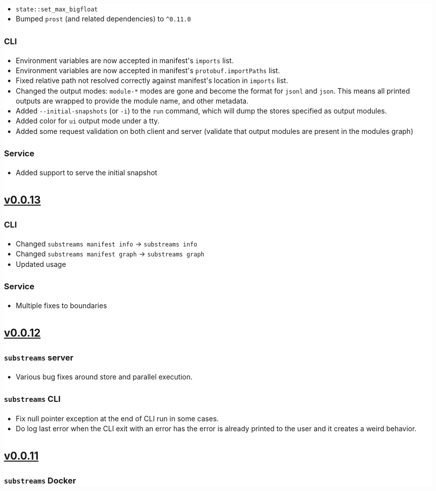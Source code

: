   - `state::set_max_bigfloat`
- Bumped `prost` (and related dependencies) to `^0.11.0`

### CLI

- Environment variables are now accepted in manifest's `imports` list.
- Environment variables are now accepted in manifest's `protobuf.importPaths` list.
- Fixed relative path not resolved correctly against manifest's location in `imports` list.
- Changed the output modes: `module-*` modes are gone and become the format for `jsonl` and `json`. This means all printed outputs are wrapped to provide the module name, and other metadata.
- Added `--initial-snapshots` (or `-i`) to the `run` command, which will dump the stores specified as output modules.
- Added color for `ui` output mode under a tty.
- Added some request validation on both client and server (validate that output modules are present in the modules graph)

### Service

- Added support to serve the initial snapshot

## [v0.0.13](https://github.com/streamingfast/substreams/releases/tag/v0.0.13)

### CLI

- Changed `substreams manifest info` -> `substreams info`
- Changed `substreams manifest graph` -> `substreams graph`
- Updated usage

### Service

- Multiple fixes to boundaries

## [v0.0.12](https://github.com/streamingfast/substreams/releases/tag/v0.0.12)

### `substreams` server

- Various bug fixes around store and parallel execution.

### `substreams` CLI

- Fix null pointer exception at the end of CLI run in some cases.
- Do log last error when the CLI exit with an error has the error is already printed to the user and it creates a weird behavior.

## [v0.0.11](https://github.com/streamingfast/substreams/releases/tag/v0.0.11)

### `substreams` Docker
